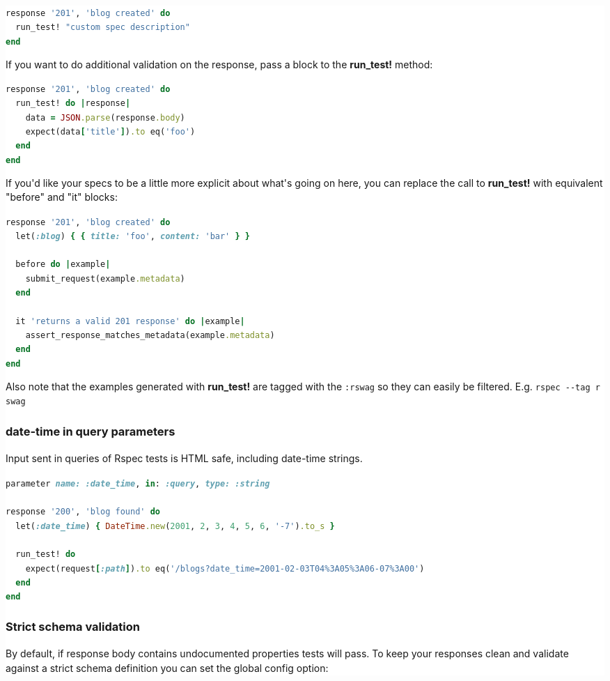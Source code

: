 ```ruby
response '201', 'blog created' do
  run_test! "custom spec description"
end
```

If you want to do additional validation on the response, pass a block to the __run_test!__ method:

```ruby
response '201', 'blog created' do
  run_test! do |response|
    data = JSON.parse(response.body)
    expect(data['title']).to eq('foo')
  end
end
```

If you'd like your specs to be a little more explicit about what's going on here, you can replace the call to __run_test!__ with equivalent "before" and "it" blocks:

```ruby
response '201', 'blog created' do
  let(:blog) { { title: 'foo', content: 'bar' } }

  before do |example|
    submit_request(example.metadata)
  end

  it 'returns a valid 201 response' do |example|
    assert_response_matches_metadata(example.metadata)
  end
end
```

Also note that the examples generated with __run_test!__ are tagged with the `:rswag` so they can easily be filtered. E.g. `rspec --tag rswag`

### date-time in query parameters

Input sent in queries of Rspec tests is HTML safe, including date-time strings.

```ruby
parameter name: :date_time, in: :query, type: :string

response '200', 'blog found' do
  let(:date_time) { DateTime.new(2001, 2, 3, 4, 5, 6, '-7').to_s }

  run_test! do
    expect(request[:path]).to eq('/blogs?date_time=2001-02-03T04%3A05%3A06-07%3A00')
  end
end
```

### Strict schema validation

By default, if response body contains undocumented properties tests will pass. To keep your responses clean and validate against a strict schema definition you can set the global config option:

